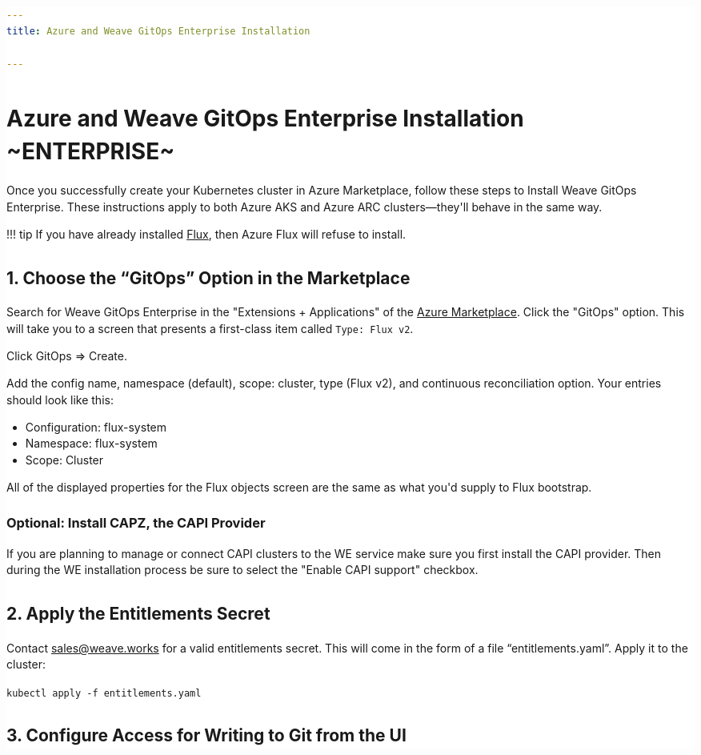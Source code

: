 ```yaml
---
title: Azure and Weave GitOps Enterprise Installation

---
```




# Azure and Weave GitOps Enterprise Installation ~ENTERPRISE~

Once you successfully create your Kubernetes cluster in Azure Marketplace, follow these steps to Install Weave GitOps Enterprise. These instructions apply to both Azure AKS and Azure ARC clusters—they'll behave in the same way.

!!! tip
    If you have already installed [Flux](https://fluxcd.io/flux/cmd/), then Azure Flux will refuse to install.

## 1. Choose the “GitOps” Option in the Marketplace

Search for Weave GitOps Enterprise in the "Extensions + Applications" of the [Azure Marketplace](https://portal.azure.com/signin/index/). Click the "GitOps" option. This will take you to a screen that presents a first-class item called `Type: Flux v2`.

Click GitOps => Create.

Add the config name, namespace (default), scope: cluster, type (Flux v2), and continuous reconciliation option. Your entries should look like this:

- Configuration: flux-system
- Namespace: flux-system
- Scope: Cluster

All of the displayed properties for the Flux objects screen are the same as what you'd supply to Flux bootstrap.

### Optional: Install CAPZ, the CAPI Provider

If you are planning to manage or connect CAPI clusters to the WE service make sure you first install the CAPI provider. Then during the WE installation process be sure to select the "Enable CAPI support" checkbox.

## 2. Apply the Entitlements Secret

Contact <sales@weave.works> for a valid entitlements secret. This will come in the form of a file “entitlements.yaml”. Apply it to the cluster:

```
kubectl apply -f entitlements.yaml
```

## 3. Configure Access for Writing to Git from the UI
